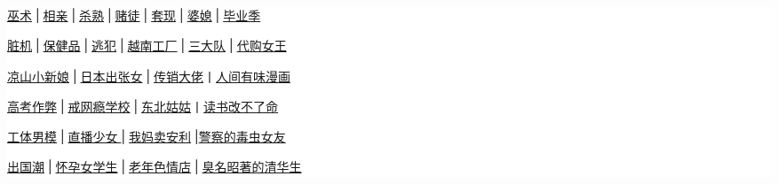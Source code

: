 [巫术](https://mp.weixin.qq.com/s?__biz=MzI0MjAwNTQzOA==&mid=2649888448&idx=1&sn=4066e95e8940f989da0e647a82183811&scene=21#wechat_redirect) | [相亲](https://mp.weixin.qq.com/s?__biz=MzI0MjAwNTQzOA==&mid=2649889682&idx=1&sn=1ef94fba56c5dac908a0f69202ee2fa0&scene=21#wechat_redirect) | [杀熟](https://mp.weixin.qq.com/s?__biz=MzI0MjAwNTQzOA==&mid=2649890603&idx=1&sn=36ae93373c780fe0d3f6bc37ee325fbb&scene=21#wechat_redirect) | [赌徒](https://mp.weixin.qq.com/s?__biz=MzI0MjAwNTQzOA==&mid=2649891070&idx=1&sn=287300a7d1dcb2736877214ce25ad46a&scene=21#wechat_redirect) | [套现](https://mp.weixin.qq.com/s?__biz=MzI0MjAwNTQzOA==&mid=2649890693&idx=1&sn=803139994f875ac4904acfb95d41c6c5&scene=21#wechat_redirect) | [婆媳](https://mp.weixin.qq.com/s?__biz=MzI0MjAwNTQzOA==&mid=2649892291&idx=1&sn=025617671127c0fdd476cd69a35c62f2&scene=21#wechat_redirect) | [毕业季](https://mp.weixin.qq.com/s?__biz=MzI0MjAwNTQzOA==&mid=2649892531&idx=1&sn=06fe37b5c0a6d199ec140a2c2f5b587d&chksm=f1046262c673eb74dc1a164907c67c90ebbd7542279940a539ff9229c94b6fe1a7452aea1481&scene=21#wechat_redirect)

[脏机](https://mp.weixin.qq.com/s?__biz=MzI0MjAwNTQzOA==&mid=2649891713&idx=1&sn=4ad9ffa9a214e0bbd8af1f1f502d40f1&scene=21#wechat_redirect) | [保健品](https://mp.weixin.qq.com/s?__biz=MzI0MjAwNTQzOA==&mid=2649891397&idx=1&sn=ee75b70f51085752cd8c94cc8d42d862&scene=21#wechat_redirect) | [逃犯](https://mp.weixin.qq.com/s?__biz=MzI0MjAwNTQzOA==&mid=2649888215&idx=1&sn=cb2a150b1766c3c20715724ad625521e&scene=21#wechat_redirect) | [越南工厂](https://mp.weixin.qq.com/s?__biz=MzI0MjAwNTQzOA==&mid=2649890784&idx=1&sn=4c6b8ad61ac435b02c51e1d842e536e6&scene=21#wechat_redirect) | [三大队](https://mp.weixin.qq.com/s?__biz=MzI0MjAwNTQzOA==&mid=2649893260&idx=1&sn=69b838407409a5df33773a7477cd73b2&scene=21#wechat_redirect) | [代购女王](https://mp.weixin.qq.com/s?__biz=MzI0MjAwNTQzOA==&mid=2649893932&idx=1&sn=fcb88e2dcb36837b629db1312a26ce41&chksm=f10468fdc673e1ebeb9269030e2e536937b65bc69bcb6904bfe569a919e84b5f8a769fdcf1c7&token=2007179335&lang=zh_CN&scene=21#wechat_redirect)

[凉山小新娘](https://mp.weixin.qq.com/s?__biz=MzI0MjAwNTQzOA==&mid=2649889059&idx=2&sn=fe82007e62a8cfee32a127605f7fed20&scene=21#wechat_redirect) | [日本出张女](https://mp.weixin.qq.com/s?__biz=MzI0MjAwNTQzOA==&mid=2649889535&idx=1&sn=435d8e685fb9150b64eae2662bcc5f15&scene=21#wechat_redirect) | [传销大佬](https://mp.weixin.qq.com/s?__biz=MzI0MjAwNTQzOA==&mid=2649893427&idx=1&sn=674a40d9f30d79ef2b489295ddc24d9d&chksm=f1046ee2c673e7f4a99384dba0cda5508901a28b81a07615c57efc80826404b1d27b02dded16&token=2007179335&lang=zh_CN&scene=21#wechat_redirect)丨[人间有味漫画](http://mp.weixin.qq.com/s?__biz=MzI0MjAwNTQzOA==&mid=2649893769&idx=1&sn=d3bc9c405c7946084821524fa35be26e&chksm=f1046f58c673e64e4f6d4ca5ba38ee11f9deb85a4847e790ec9bd4f261bb5f7a69abcaf9a69a&scene=21#wechat_redirect)

[高考作弊](https://mp.weixin.qq.com/s?__biz=MzI0MjAwNTQzOA==&mid=2649890500&idx=1&sn=6bf3540ef1b30018dcd6f69b1d2eaf0c&scene=21#wechat_redirect) | [戒网瘾学校](https://mp.weixin.qq.com/s?__biz=MzI0MjAwNTQzOA==&mid=2649889002&idx=1&sn=ad09c0bc9442f312837c2f3af3efb999&chksm=f1045c3bc673d52d9a03cc3a78feec608bee0fd0c69fec0362badf085ad6b697b6b8752d0aac&scene=21#wechat_redirect) | [东北姑姑](http://mp.weixin.qq.com/s?__biz=MzI0MjAwNTQzOA==&mid=2649894742&idx=1&sn=0b58431280559f97c49b2cf529466ab2&chksm=f1046b87c673e291502803ab0a886f227d6ec89021594af4bf21a4553ea146da5be121fdff94&scene=21#wechat_redirect)丨[读书改不了命](https://mp.weixin.qq.com/s?__biz=MzI0MjAwNTQzOA==&mid=2649892962&idx=1&sn=04832b98b59042fb7ae04a785e1e9e9f&chksm=f1046cb3c673e5a5a9acb304447bf9cb79f50da378129b3896af6b63b267f602428788e597bd&token=2007179335&lang=zh_CN&scene=21#wechat_redirect)

[工体男模](http://mp.weixin.qq.com/s?__biz=MzI0MjAwNTQzOA==&mid=2649895046&idx=1&sn=59a0542fc406ebf31f3a927c85a420f9&chksm=f1047457c673fd41b1ae5bfce73888517fcd0c0054926e73d633c3234984aebbe549f06d57b2&scene=21#wechat_redirect) | [直播少女 ](https://mp.weixin.qq.com/s?__biz=MzI0MjAwNTQzOA==&mid=2649889844&idx=1&sn=088cde5909ebc5099178e1622e07615d&chksm=f10458e5c673d1f3545d6f72cb9e4ce3934d7b92c63ac0a0272b4ac3a2369742676efe9b54ca&scene=21#wechat_redirect)| [我妈卖安利](https://mp.weixin.qq.com/s?__biz=MzI0MjAwNTQzOA==&mid=2649888263&idx=1&sn=b0c5901c3c772159b8412a9abda761a7&chksm=f10452d6c673dbc04b78cc39ad80ac3683eabb114493c44f268d7e2524eaf15edc2367dd1059&scene=21#wechat_redirect) |[警察的毒虫女友](http://mp.weixin.qq.com/s?__biz=MzI0MjAwNTQzOA==&mid=2649895075&idx=1&sn=fdd6ba807ee8d7784b24472f63a545fa&chksm=f1047472c673fd64f584d8923ad47a3e5f844101f497c632e9518c0615f86fd6b01c6446e2c8&scene=21#wechat_redirect)

[出国潮](http://mp.weixin.qq.com/s?__biz=MzI0MjAwNTQzOA==&mid=2649894383&idx=1&sn=b4d693e1095d10e46c203005b1ae7b6a&chksm=f104693ec673e028e5acc04c6ebee430f3385a088eab116ab986efdbf2a8e4a502499ffd48f7&scene=21#wechat_redirect) | [怀孕女学生](http://mp.weixin.qq.com/s?__biz=MzI0MjAwNTQzOA==&mid=2649894360&idx=1&sn=b03d649ad35061c0b63df4efd8949156&chksm=f1046909c673e01fa37c39906a66fc1440519c72012ff748a353ad25c5308a3598da6a204a09&scene=21#wechat_redirect) | [老年色情店](https://mp.weixin.qq.com/s?__biz=MzI0MjAwNTQzOA==&mid=2649893642&idx=1&sn=c3649a24dfd820eb92c5aae724a76b7c&chksm=f1046fdbc673e6cda272781614f3de5e32ee39ced3658395d9ed8877cf54bb019bf3b19f844c&token=2007179335&lang=zh_CN&scene=21#wechat_redirect) | [臭名昭著的清华生](https://mp.weixin.qq.com/s?__biz=MzI0MjAwNTQzOA==&mid=2649891311&idx=1&sn=93e0d9728f7cce77436ea811da8949f2&scene=21#wechat_redirect)
